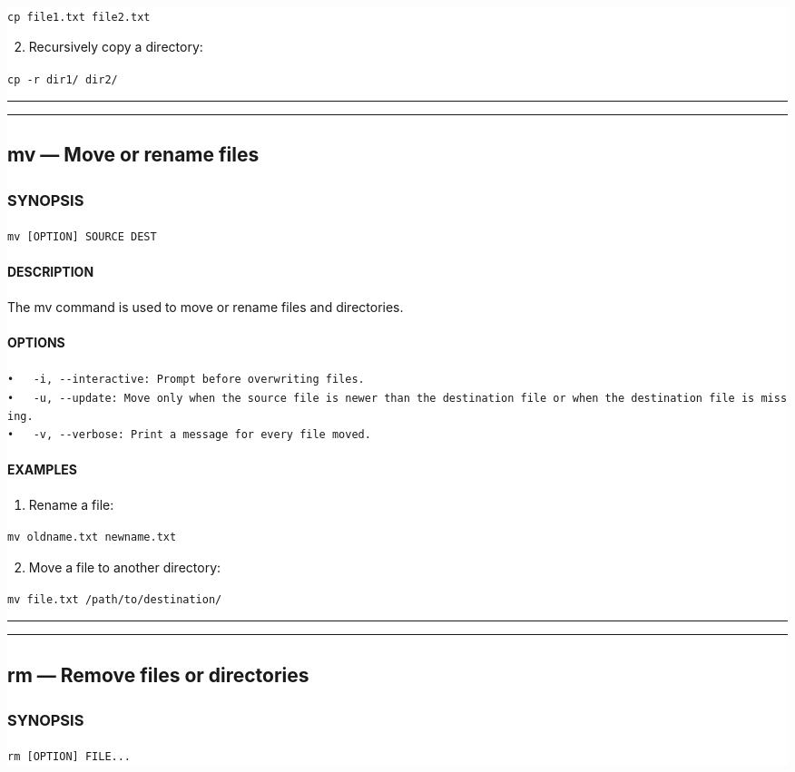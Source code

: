 ```
cp file1.txt file2.txt
```

2.	Recursively copy a directory:

```
cp -r dir1/ dir2/
```

---

---

## mv — Move or rename files

### SYNOPSIS

```
mv [OPTION] SOURCE DEST
```

#### DESCRIPTION

The mv command is used to move or rename files and directories.

#### OPTIONS
	•	-i, --interactive: Prompt before overwriting files.
	•	-u, --update: Move only when the source file is newer than the destination file or when the destination file is missing.
	•	-v, --verbose: Print a message for every file moved.

#### EXAMPLES
1.	Rename a file:

```
mv oldname.txt newname.txt
```

2.	Move a file to another directory:

```
mv file.txt /path/to/destination/
```

---

---

## rm — Remove files or directories

### SYNOPSIS

```
rm [OPTION] FILE...
```

